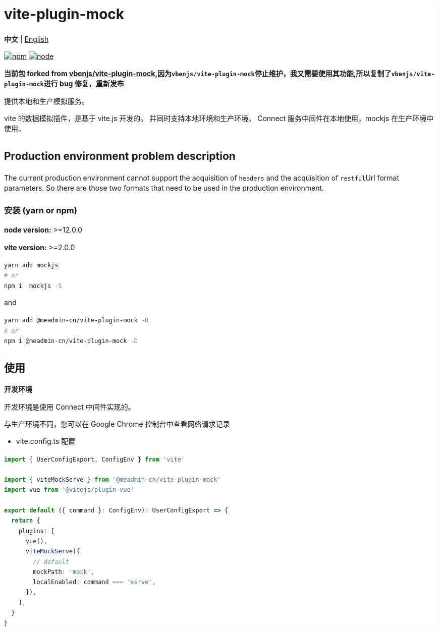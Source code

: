 # vite-plugin-mock

**中文** | [English](./README.md)

[![npm][npm-img]][npm-url] [![node][node-img]][node-url]

**当前包 forked from [vbenjs/vite-plugin-mock](https://github.com/vbenjs/vite-plugin-mock),因为`vbenjs/vite-plugin-mock`停止维护，我又需要使用其功能,所以复制了`vbenjs/vite-plugin-mock`进行 bug 修复，重新发布**

提供本地和生产模拟服务。

vite 的数据模拟插件，是基于 vite.js 开发的。 并同时支持本地环境和生产环境。 Connect 服务中间件在本地使用，mockjs 在生产环境中使用。

## Production environment problem description

The current production environment cannot support the acquisition of `headers` and the acquisition of `restful`Url format parameters. So there are those two formats that need to be used in the production environment.

### 安装 (yarn or npm)

**node version:** >=12.0.0

**vite version:** >=2.0.0

```bash
yarn add mockjs
# or
npm i  mockjs -S
```

and

```bash
yarn add @meadmin-cn/vite-plugin-mock -D
# or
npm i @meadmin-cn/vite-plugin-mock -D
```

## 使用

**开发环境**

开发环境是使用 Connect 中间件实现的。

与生产环境不同，您可以在 Google Chrome 控制台中查看网络请求记录

- vite.config.ts 配置

```ts
import { UserConfigExport, ConfigEnv } from 'vite'

import { viteMockServe } from '@meadmin-cn/vite-plugin-mock'
import vue from '@vitejs/plugin-vue'

export default ({ command }: ConfigEnv): UserConfigExport => {
  return {
    plugins: [
      vue(),
      viteMockServe({
        // default
        mockPath: 'mock',
        localEnabled: command === 'serve',
      }),
    ],
  }
}
```


[npm-img]: https://img.shields.io/npm/v/vite-plugin-mock.svg
[npm-url]: https://npmjs.com/package/vite-plugin-mock
[node-img]: https://img.shields.io/node/v/vite-plugin-mock.svg
[node-url]: https://nodejs.org/en/about/releases/